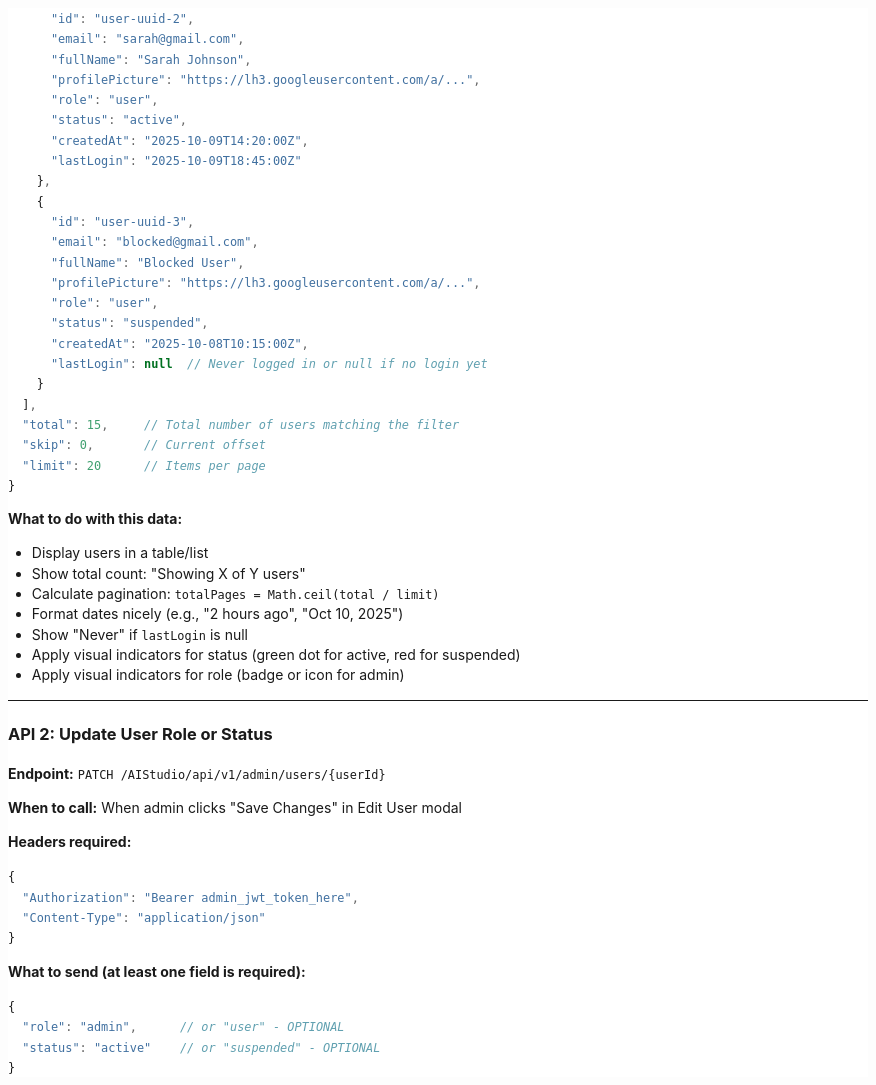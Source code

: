 ```javascript
      "id": "user-uuid-2",
      "email": "sarah@gmail.com",
      "fullName": "Sarah Johnson",
      "profilePicture": "https://lh3.googleusercontent.com/a/...",
      "role": "user",
      "status": "active",
      "createdAt": "2025-10-09T14:20:00Z",
      "lastLogin": "2025-10-09T18:45:00Z"
    },
    {
      "id": "user-uuid-3",
      "email": "blocked@gmail.com",
      "fullName": "Blocked User",
      "profilePicture": "https://lh3.googleusercontent.com/a/...",
      "role": "user",
      "status": "suspended",
      "createdAt": "2025-10-08T10:15:00Z",
      "lastLogin": null  // Never logged in or null if no login yet
    }
  ],
  "total": 15,     // Total number of users matching the filter
  "skip": 0,       // Current offset
  "limit": 20      // Items per page
}
```

**What to do with this data:**
- Display users in a table/list
- Show total count: "Showing X of Y users"
- Calculate pagination: `totalPages = Math.ceil(total / limit)`
- Format dates nicely (e.g., "2 hours ago", "Oct 10, 2025")
- Show "Never" if `lastLogin` is null
- Apply visual indicators for status (green dot for active, red for suspended)
- Apply visual indicators for role (badge or icon for admin)

---

### API 2: Update User Role or Status

**Endpoint:** `PATCH /AIStudio/api/v1/admin/users/{userId}`

**When to call:** When admin clicks "Save Changes" in Edit User modal

**Headers required:**
```javascript
{
  "Authorization": "Bearer admin_jwt_token_here",
  "Content-Type": "application/json"
}
```

**What to send (at least one field is required):**

```javascript
{
  "role": "admin",      // or "user" - OPTIONAL
  "status": "active"    // or "suspended" - OPTIONAL
}
```
